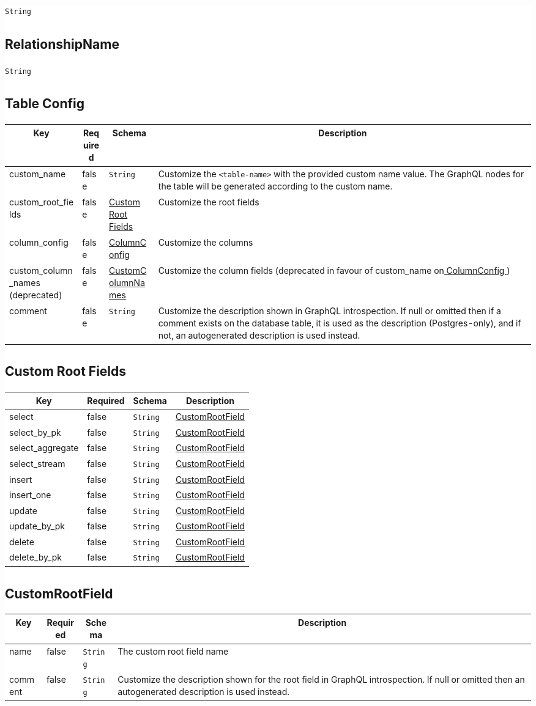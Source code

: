 `String`

## RelationshipName​

`String`

## Table Config​

| Key | Required | Schema | Description |
|---|---|---|---|
| custom_name | false |  `String`  | Customize the `<table-name>` with the provided custom name value. The GraphQL nodes for the table will be generated according to the custom name. |
| custom_root_fields | false | [ Custom Root Fields ](https://hasura.io/docs/latest/api-reference/syntax-defs/#sourcecustomization/#custom-root-fields) | Customize the root fields |
| column_config | false | [ ColumnConfig ](https://hasura.io/docs/latest/api-reference/syntax-defs/#sourcecustomization/#columnconfig) | Customize the columns |
| custom_column_names (deprecated) | false | [ CustomColumnNames ](https://hasura.io/docs/latest/api-reference/syntax-defs/#sourcecustomization/#customcolumnnames) | Customize the column fields (deprecated in favour of custom_name on[ ColumnConfig ](https://hasura.io/docs/latest/api-reference/syntax-defs/#sourcecustomization/#columnconfig)) |
| comment | false |  `String`  | Customize the description shown in GraphQL introspection. If null or omitted then if a comment exists on the database table, it is used as the description (Postgres-only), and if not, an autogenerated description is used instead. |


## Custom Root Fields​

| Key | Required | Schema | Description |
|---|---|---|---|
| select | false |  `String` |[ CustomRootField ](https://hasura.io/docs/latest/api-reference/syntax-defs/#sourcecustomization/#customrootfield) | Customize the `<table-name>` root field. Using a `String` customizes the field name. |
| select_by_pk | false |  `String` |[ CustomRootField ](https://hasura.io/docs/latest/api-reference/syntax-defs/#sourcecustomization/#customrootfield) | Customize the `<table-name>_ by_ pk` root field. Using a `String` customizes the field name. |
| select_aggregate | false |  `String` |[ CustomRootField ](https://hasura.io/docs/latest/api-reference/syntax-defs/#sourcecustomization/#customrootfield) | Customize the `<table-name>_ aggregate` root field. Using a `String` customizes the field name. |
| select_stream | false |  `String` |[ CustomRootField ](https://hasura.io/docs/latest/api-reference/syntax-defs/#sourcecustomization/#customrootfield) | Customize the `<table-name>_ stream` root field. Using a `String` customizes the field name. |
| insert | false |  `String` |[ CustomRootField ](https://hasura.io/docs/latest/api-reference/syntax-defs/#sourcecustomization/#customrootfield) | Customize the `insert_ <table-name>` root field. Using a `String` customizes the field name. |
| insert_one | false |  `String` |[ CustomRootField ](https://hasura.io/docs/latest/api-reference/syntax-defs/#sourcecustomization/#customrootfield) | Customize the `insert_ <table-name>_ one` root field. Using a `String` customizes the field name. |
| update | false |  `String` |[ CustomRootField ](https://hasura.io/docs/latest/api-reference/syntax-defs/#sourcecustomization/#customrootfield) | Customize the `update_ <table-name>` root field. Using a `String` customizes the field name. |
| update_by_pk | false |  `String` |[ CustomRootField ](https://hasura.io/docs/latest/api-reference/syntax-defs/#sourcecustomization/#customrootfield) | Customize the `update_ <table-name>_ by_ pk` root field. Using a `String` customizes the field name. |
| delete | false |  `String` |[ CustomRootField ](https://hasura.io/docs/latest/api-reference/syntax-defs/#sourcecustomization/#customrootfield) | Customize the `delete_ <table-name>` root field. Using a `String` customizes the field name. |
| delete_by_pk | false |  `String` |[ CustomRootField ](https://hasura.io/docs/latest/api-reference/syntax-defs/#sourcecustomization/#customrootfield) | Customize the `delete_ <table-name>_ by_ pk` root field. Using a `String` customizes the field name. |


## CustomRootField​

| Key | Required | Schema | Description |
|---|---|---|---|
| name | false |  `String`  | The custom root field name |
| comment | false |  `String`  | Customize the description shown for the root field in GraphQL introspection. If null or omitted then an autogenerated description is used instead. |
